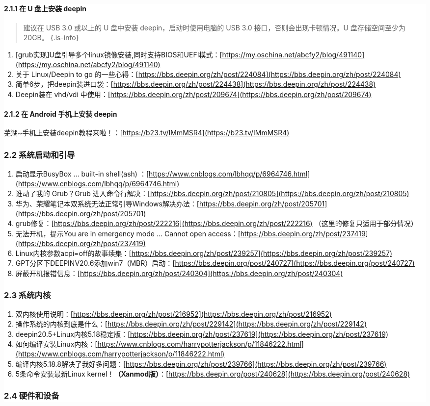 <a name="UTn7k"></a>
#### 2.1.1 在 U 盘上安装 deepin
> 建议在 USB 3.0 或以上的 U 盘中安装 deepin，启动时使用电脑的 USB 3.0 接口，否则会出现卡顿情况。U 盘存储空间至少为 20GB。 {.is-info}

1. [grub实现]U盘引导多个linux镜像安装,同时支持BIOS和UEFI模式：[https://my.oschina.net/abcfy2/blog/491140](https://my.oschina.net/abcfy2/blog/491140)
2. 关于 Linux/Deepin to go 的一些心得：[https://bbs.deepin.org/zh/post/224084](https://bbs.deepin.org/zh/post/224084)
3. 简单6步，把deepin装进口袋：[https://bbs.deepin.org/zh/post/224438](https://bbs.deepin.org/zh/post/224438)
4. Deepin装在 vhd/vdi 中使用：[https://bbs.deepin.org/zh/post/209674](https://bbs.deepin.org/zh/post/209674)

<a name="yxaDZ"></a>
#### 2.1.2 在 Android 手机上安装 deepin
芜湖~手机上安装deepin教程来啦！：[https://b23.tv/IMmMSR4](https://b23.tv/IMmMSR4)

<a name="v7mg3"></a>
### 2.2 系统启动和引导

1. 启动显示BusyBox … built-in shell(ash) ：[https://www.cnblogs.com/lbhqq/p/6964746.html](https://www.cnblogs.com/lbhqq/p/6964746.html)
2. 谁动了我的 Grub？Grub 进入命令行解决：[https://bbs.deepin.org/zh/post/210805](https://bbs.deepin.org/zh/post/210805)
3. 华为、荣耀笔记本双系统无法正常引导Windows解决办法：[https://bbs.deepin.org/zh/post/205701](https://bbs.deepin.org/zh/post/205701)
4. grub修复：[https://bbs.deepin.org/zh/post/222216](https://bbs.deepin.org/zh/post/222216) （这里的修复只适用于部分情况）
5. 无法开机，提示You are in emergency mode ... Cannot open access：[https://bbs.deepin.org/zh/post/237419](https://bbs.deepin.org/zh/post/237419)
6. Linux内核参数acpi=off的故事续集：[https://bbs.deepin.org/zh/post/239257](https://bbs.deepin.org/zh/post/239257)
7. GPT分区下DEEPINV20.6添加win7（MBR）启动：[https://bbs.deepin.org/post/240727](https://bbs.deepin.org/post/240727)
8. 屏蔽开机报错信息：[https://bbs.deepin.org/zh/post/240304](https://bbs.deepin.org/zh/post/240304)
<a name="QlGjJ"></a>
### 
<a name="aqfHX"></a>
### 2.3 系统内核

1. 双内核使用说明：[https://bbs.deepin.org/zh/post/216952](https://bbs.deepin.org/zh/post/216952)
2. 操作系统的内核到底是什么：[https://bbs.deepin.org/zh/post/229142](https://bbs.deepin.org/zh/post/229142)
3. deepin20.5+Linux内核5.18稳定版：[https://bbs.deepin.org/zh/post/237619](https://bbs.deepin.org/zh/post/237619)
4. 如何编译安装Linux内核：[https://www.cnblogs.com/harrypotterjackson/p/11846222.html](https://www.cnblogs.com/harrypotterjackson/p/11846222.html)
5. 编译内核5.18.8解决了我好多问题：[https://bbs.deepin.org/zh/post/239766](https://bbs.deepin.org/zh/post/239766)
6. 5条命令安装最新Linux kernel！**（Xanmod版）**：[https://bbs.deepin.org/post/240628](https://bbs.deepin.org/post/240628)

<a name="y9Vd8"></a>
### 2.4 硬件和设备
